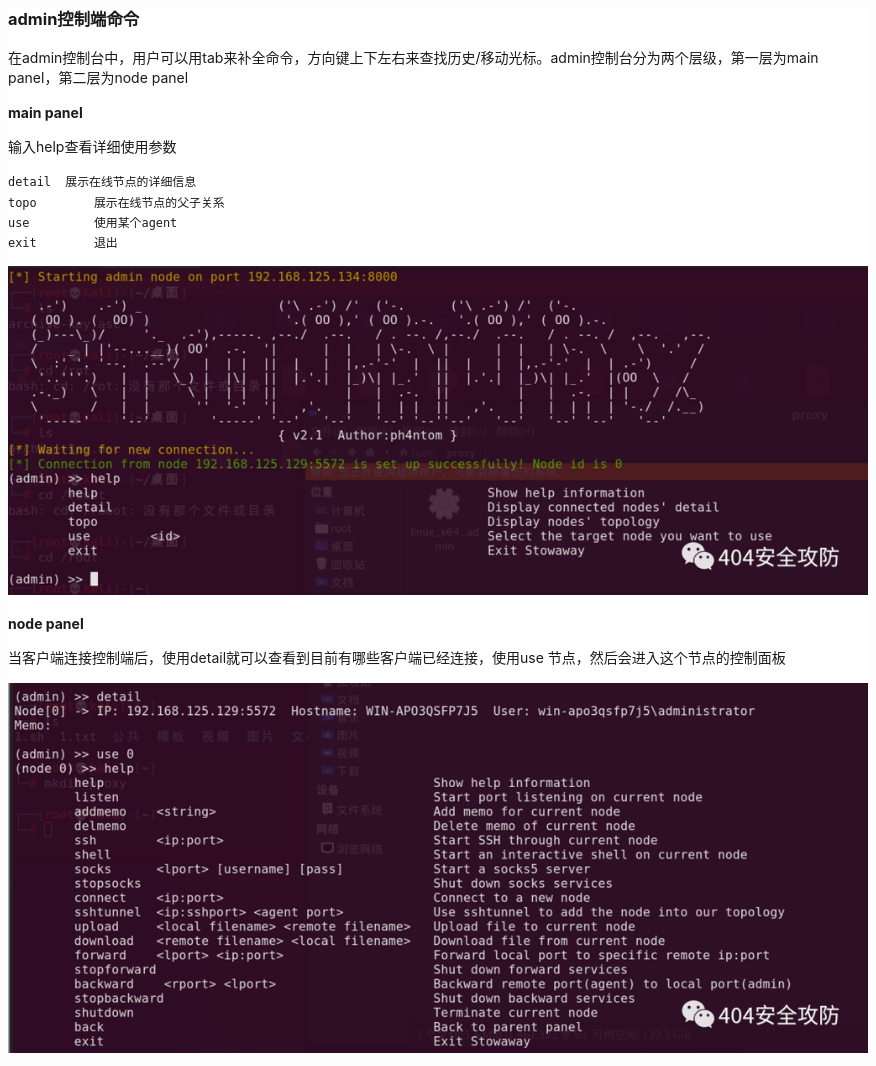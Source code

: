 ### **admin控制端命令**

在admin控制台中，用户可以用tab来补全命令，方向键上下左右来查找历史/移动光标。admin控制台分为两个层级，第一层为main panel，第二层为node panel

**main panel**

输入help查看详细使用参数

```
detail	展示在线节点的详细信息
topo		展示在线节点的父子关系
use			使用某个agent
exit		退出
```

![图片](assets/640-16996178670832.png)

**node panel**

当客户端连接控制端后，使用detail就可以查看到目前有哪些客户端已经连接，使用use 节点，然后会进入这个节点的控制面板

![图片](assets/640-16996178670833.png)
